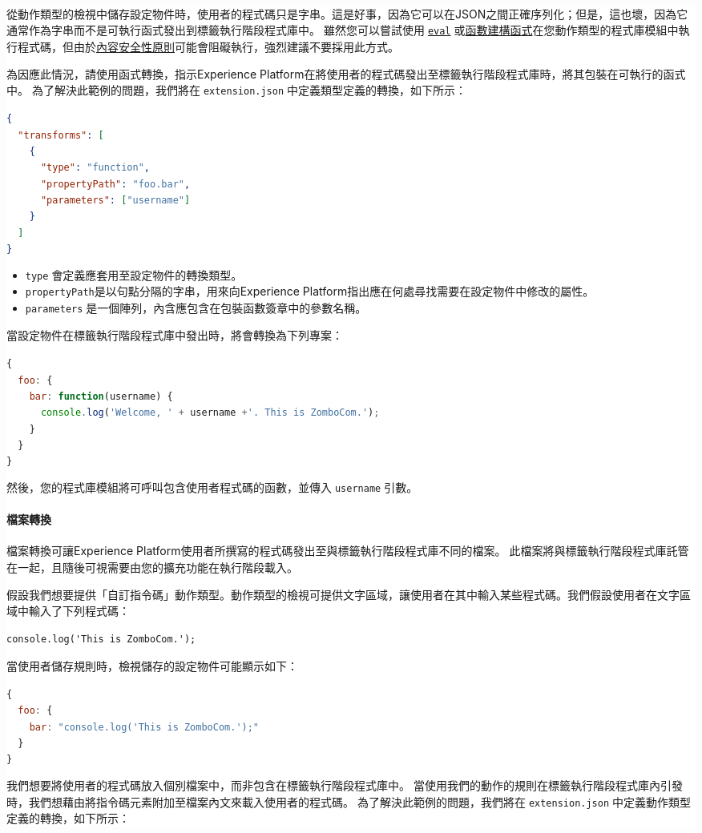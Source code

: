 從動作類型的檢視中儲存設定物件時，使用者的程式碼只是字串。這是好事，因為它可以在JSON之間正確序列化；但是，這也壞，因為它通常作為字串而不是可執行函式發出到標籤執行階段程式庫中。 雖然您可以嘗試使用 [`eval`](https://developer.mozilla.org/en-US/docs/Web/JavaScript/Reference/Global_Objects/eval) 或[函數建構函式](https://developer.mozilla.org/zh-TW/docs/Web/JavaScript/Reference/Global_Objects/Function)在您動作類型的程式庫模組中執行程式碼，但由於[內容安全性原則](https://developer.mozilla.org/en-US/docs/Web/Security/CSP)可能會阻礙執行，強烈建議不要採用此方式。

為因應此情況，請使用函式轉換，指示Experience Platform在將使用者的程式碼發出至標籤執行階段程式庫時，將其包裝在可執行的函式中。 為了解決此範例的問題，我們將在 `extension.json` 中定義類型定義的轉換，如下所示：

```json
{
  "transforms": [
    {
      "type": "function",
      "propertyPath": "foo.bar",
      "parameters": ["username"]
    }
  ]
}
```

* `type` 會定義應套用至設定物件的轉換類型。
* `propertyPath`是以句點分隔的字串，用來向Experience Platform指出應在何處尋找需要在設定物件中修改的屬性。
* `parameters` 是一個陣列，內含應包含在包裝函數簽章中的參數名稱。

當設定物件在標籤執行階段程式庫中發出時，將會轉換為下列專案：

```javascript
{
  foo: {
    bar: function(username) {
      console.log('Welcome, ' + username +'. This is ZomboCom.');
    }
  }
}
```

然後，您的程式庫模組將可呼叫包含使用者程式碼的函數，並傳入 `username` 引數。

#### 檔案轉換

檔案轉換可讓Experience Platform使用者所撰寫的程式碼發出至與標籤執行階段程式庫不同的檔案。 此檔案將與標籤執行階段程式庫託管在一起，且隨後可視需要由您的擴充功能在執行階段載入。

假設我們想要提供「自訂指令碼」動作類型。動作類型的檢視可提供文字區域，讓使用者在其中輸入某些程式碼。我們假設使用者在文字區域中輸入了下列程式碼：

`console.log('This is ZomboCom.');`

當使用者儲存規則時，檢視儲存的設定物件可能顯示如下：

```js
{
  foo: {
    bar: "console.log('This is ZomboCom.');"
  }
}
```

我們想要將使用者的程式碼放入個別檔案中，而非包含在標籤執行階段程式庫中。 當使用我們的動作的規則在標籤執行階段程式庫內引發時，我們想藉由將指令碼元素附加至檔案內文來載入使用者的程式碼。 為了解決此範例的問題，我們將在 `extension.json` 中定義動作類型定義的轉換，如下所示：
